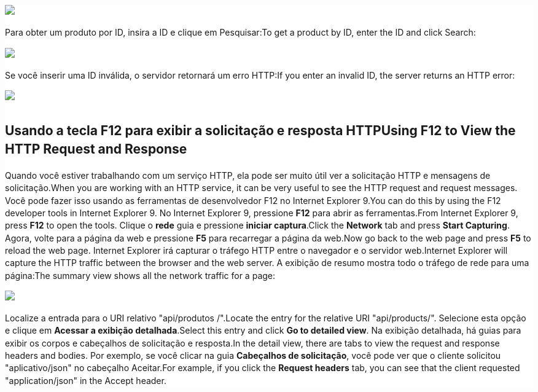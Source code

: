 ![](tutorial-your-first-web-api/_static/image11.png)

<span data-ttu-id="1b1df-202">Para obter um produto por ID, insira a ID e clique em Pesquisar:</span><span class="sxs-lookup"><span data-stu-id="1b1df-202">To get a product by ID, enter the ID and click Search:</span></span>

![](tutorial-your-first-web-api/_static/image12.png)

<span data-ttu-id="1b1df-203">Se você inserir uma ID inválida, o servidor retornará um erro HTTP:</span><span class="sxs-lookup"><span data-stu-id="1b1df-203">If you enter an invalid ID, the server returns an HTTP error:</span></span>

![](tutorial-your-first-web-api/_static/image13.png)

## <a name="using-f12-to-view-the-http-request-and-response"></a><span data-ttu-id="1b1df-204">Usando a tecla F12 para exibir a solicitação e resposta HTTP</span><span class="sxs-lookup"><span data-stu-id="1b1df-204">Using F12 to View the HTTP Request and Response</span></span>

<span data-ttu-id="1b1df-205">Quando você estiver trabalhando com um serviço HTTP, ela pode ser muito útil ver a solicitação HTTP e mensagens de solicitação.</span><span class="sxs-lookup"><span data-stu-id="1b1df-205">When you are working with an HTTP service, it can be very useful to see the HTTP request and request messages.</span></span> <span data-ttu-id="1b1df-206">Você pode fazer isso usando as ferramentas de desenvolvedor F12 no Internet Explorer 9.</span><span class="sxs-lookup"><span data-stu-id="1b1df-206">You can do this by using the F12 developer tools in Internet Explorer 9.</span></span> <span data-ttu-id="1b1df-207">No Internet Explorer 9, pressione **F12** para abrir as ferramentas.</span><span class="sxs-lookup"><span data-stu-id="1b1df-207">From Internet Explorer 9, press **F12** to open the tools.</span></span> <span data-ttu-id="1b1df-208">Clique o **rede** guia e pressione **iniciar captura**.</span><span class="sxs-lookup"><span data-stu-id="1b1df-208">Click the **Network** tab and press **Start Capturing**.</span></span> <span data-ttu-id="1b1df-209">Agora, volte para a página da web e pressione **F5** para recarregar a página da web.</span><span class="sxs-lookup"><span data-stu-id="1b1df-209">Now go back to the web page and press **F5** to reload the web page.</span></span> <span data-ttu-id="1b1df-210">Internet Explorer irá capturar o tráfego HTTP entre o navegador e o servidor web.</span><span class="sxs-lookup"><span data-stu-id="1b1df-210">Internet Explorer will capture the HTTP traffic between the browser and the web server.</span></span> <span data-ttu-id="1b1df-211">A exibição de resumo mostra todo o tráfego de rede para uma página:</span><span class="sxs-lookup"><span data-stu-id="1b1df-211">The summary view shows all the network traffic for a page:</span></span>

![](tutorial-your-first-web-api/_static/image14.png)

<span data-ttu-id="1b1df-212">Localize a entrada para o URI relativo "api/produtos /".</span><span class="sxs-lookup"><span data-stu-id="1b1df-212">Locate the entry for the relative URI "api/products/".</span></span> <span data-ttu-id="1b1df-213">Selecione esta opção e clique em **Acessar a exibição detalhada**.</span><span class="sxs-lookup"><span data-stu-id="1b1df-213">Select this entry and click **Go to detailed view**.</span></span> <span data-ttu-id="1b1df-214">Na exibição detalhada, há guias para exibir os corpos e cabeçalhos de solicitação e resposta.</span><span class="sxs-lookup"><span data-stu-id="1b1df-214">In the detail view, there are tabs to view the request and response headers and bodies.</span></span> <span data-ttu-id="1b1df-215">Por exemplo, se você clicar na guia **Cabeçalhos de solicitação**, você pode ver que o cliente solicitou &quot;aplicativo/json&quot; no cabeçalho Aceitar.</span><span class="sxs-lookup"><span data-stu-id="1b1df-215">For example, if you click the **Request headers** tab, you can see that the client requested &quot;application/json&quot; in the Accept header.</span></span>
